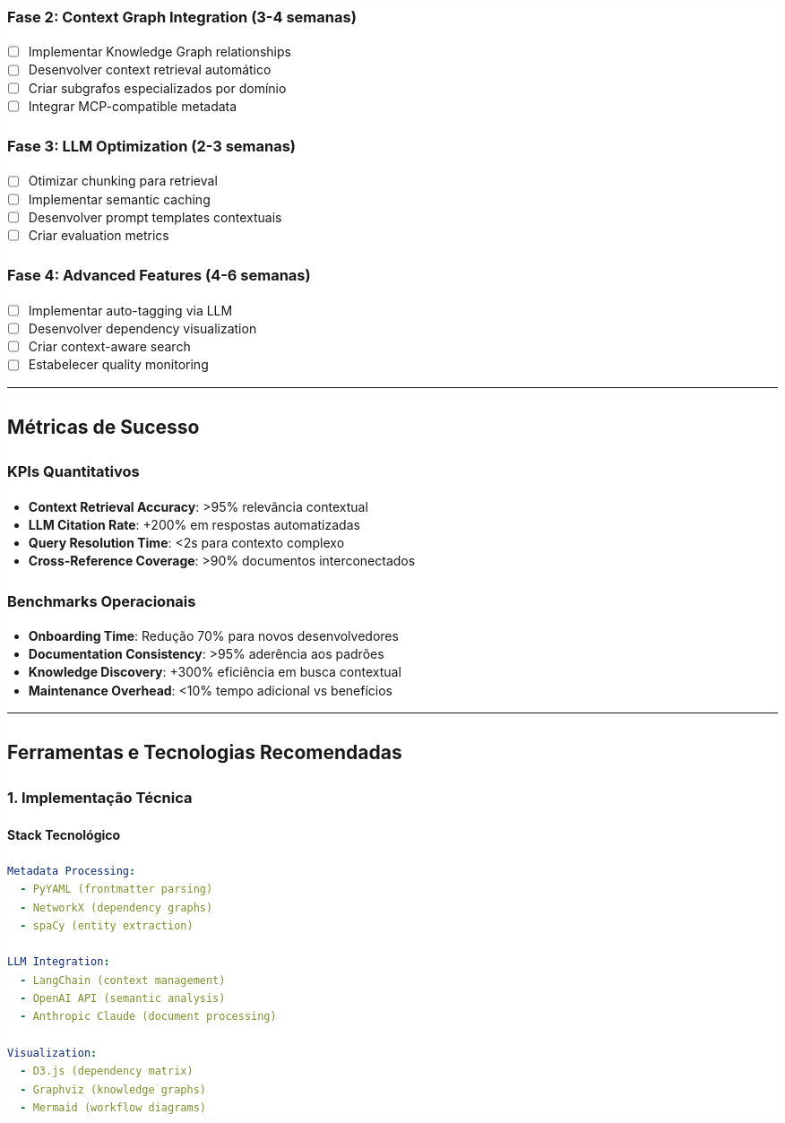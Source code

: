 ### Fase 2: Context Graph Integration (3-4 semanas)
- [ ] Implementar Knowledge Graph relationships
- [ ] Desenvolver context retrieval automático
- [ ] Criar subgrafos especializados por domínio
- [ ] Integrar MCP-compatible metadata

### Fase 3: LLM Optimization (2-3 semanas)
- [ ] Otimizar chunking para retrieval
- [ ] Implementar semantic caching
- [ ] Desenvolver prompt templates contextuais
- [ ] Criar evaluation metrics

### Fase 4: Advanced Features (4-6 semanas)
- [ ] Implementar auto-tagging via LLM
- [ ] Desenvolver dependency visualization
- [ ] Criar context-aware search
- [ ] Estabelecer quality monitoring

---

## Métricas de Sucesso

### KPIs Quantitativos
- **Context Retrieval Accuracy**: >95% relevância contextual
- **LLM Citation Rate**: +200% em respostas automatizadas
- **Query Resolution Time**: <2s para contexto complexo
- **Cross-Reference Coverage**: >90% documentos interconectados

### Benchmarks Operacionais
- **Onboarding Time**: Redução 70% para novos desenvolvedores
- **Documentation Consistency**: >95% aderência aos padrões
- **Knowledge Discovery**: +300% eficiência em busca contextual
- **Maintenance Overhead**: <10% tempo adicional vs benefícios

---

## Ferramentas e Tecnologias Recomendadas

### 1. Implementação Técnica

#### Stack Tecnológico
```yaml
Metadata Processing:
  - PyYAML (frontmatter parsing)
  - NetworkX (dependency graphs)
  - spaCy (entity extraction)

LLM Integration:
  - LangChain (context management)
  - OpenAI API (semantic analysis)
  - Anthropic Claude (document processing)

Visualization:
  - D3.js (dependency matrix)
  - Graphviz (knowledge graphs)
  - Mermaid (workflow diagrams)
```
